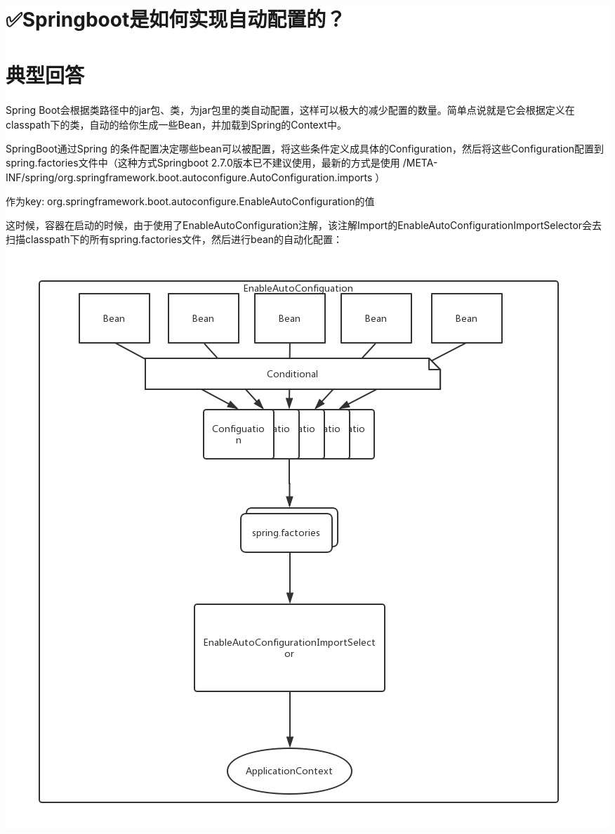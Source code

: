 # ✅Springboot是如何实现自动配置的？


<a name="Oj8Kj"></a>
# 典型回答
Spring Boot会根据类路径中的jar包、类，为jar包里的类自动配置，这样可以极大的减少配置的数量。简单点说就是它会根据定义在classpath下的类，自动的给你生成一些Bean，并加载到Spring的Context中。

SpringBoot通过Spring 的条件配置决定哪些bean可以被配置，将这些条件定义成具体的Configuration，然后将这些Configuration配置到spring.factories文件中（这种方式Springboot 2.7.0版本已不建议使用，最新的方式是使用 /META-INF/spring/org.springframework.boot.autoconfigure.AutoConfiguration.imports ）

作为key: org.springframework.boot.autoconfigure.EnableAutoConfiguration的值

这时候，容器在启动的时候，由于使用了EnableAutoConfiguration注解，该注解Import的EnableAutoConfigurationImportSelector会去扫描classpath下的所有spring.factories文件，然后进行bean的自动化配置：
![](./img/JY_TgMqkBAPCResx/1678520645143-06097842-af45-47cf-b157-48d83591525d-537199.png)
